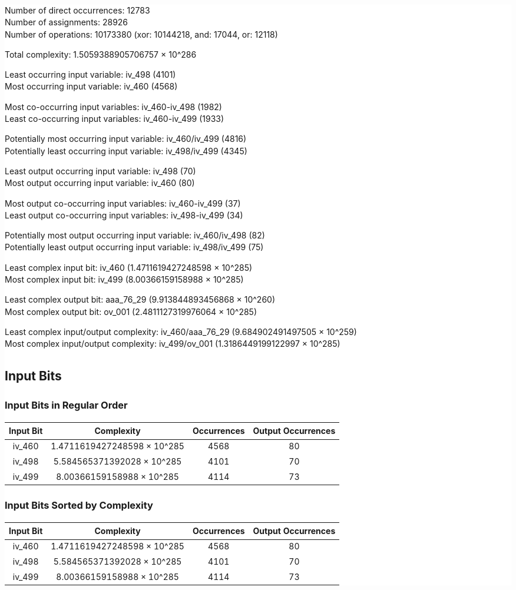 Number of direct occurrences: 12783  
Number of assignments: 28926  
Number of operations: 10173380
(xor: 10144218,
and: 17044,
or: 12118)

Total complexity: 1.5059388905706757 × 10^286

Least occurring input variable: iv_498 (4101)  
Most occurring input variable: iv_460 (4568)

Most co-occurring input variables: iv_460-iv_498 (1982)  
Least co-occurring input variables: iv_460-iv_499 (1933)

Potentially most occurring input variable: iv_460/iv_499 (4816)  
Potentially least occurring input variable: iv_498/iv_499 (4345)

Least output occurring input variable: iv_498 (70)  
Most output occurring input variable: iv_460 (80)

Most output co-occurring input variables: iv_460-iv_499 (37)  
Least output co-occurring input variables: iv_498-iv_499 (34)

Potentially most output occurring input variable: iv_460/iv_498 (82)  
Potentially least output occurring input variable: iv_498/iv_499 (75)

Least complex input bit: iv_460 (1.4711619427248598 × 10^285)  
Most complex input bit: iv_499 (8.00366159158988 × 10^285)

Least complex output bit: aaa_76_29 (9.913844893456868 × 10^260)  
Most complex output bit: ov_001 (2.4811127319976064 × 10^285)

Least complex input/output complexity: iv_460/aaa_76_29 (9.684902491497505 × 10^259)  
Most complex input/output complexity: iv_499/ov_001 (1.3186449199122997 × 10^285)

## Input Bits

### Input Bits in Regular Order

| Input Bit | Complexity | Occurrences | Output Occurrences |
|:---------:|:----------:|:-----------:|:------------------:|
| iv_460 | 1.4711619427248598 × 10^285 | 4568 | 80 |
| iv_498 | 5.584565371392028 × 10^285 | 4101 | 70 |
| iv_499 | 8.00366159158988 × 10^285 | 4114 | 73 |

### Input Bits Sorted by Complexity

| Input Bit | Complexity | Occurrences | Output Occurrences |
|:---------:|:----------:|:-----------:|:------------------:|
| iv_460 | 1.4711619427248598 × 10^285 | 4568 | 80 |
| iv_498 | 5.584565371392028 × 10^285 | 4101 | 70 |
| iv_499 | 8.00366159158988 × 10^285 | 4114 | 73 |
